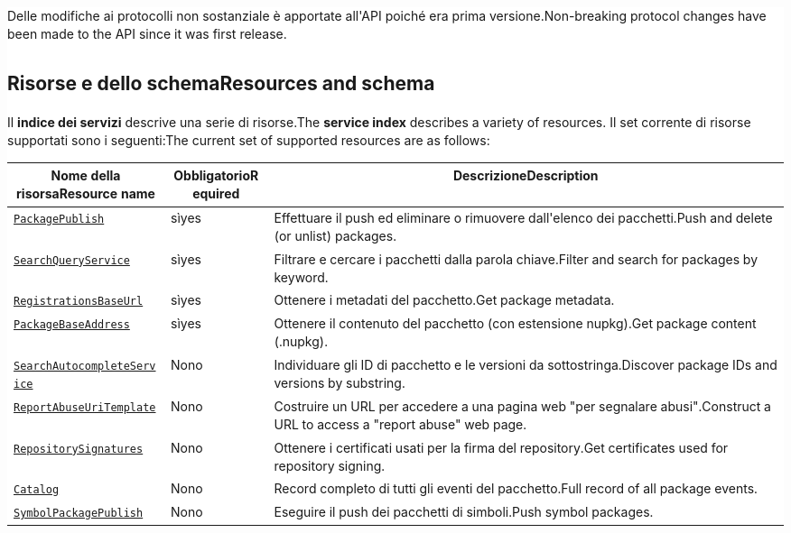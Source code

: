 <span data-ttu-id="3e0a5-126">Delle modifiche ai protocolli non sostanziale è apportate all'API poiché era prima versione.</span><span class="sxs-lookup"><span data-stu-id="3e0a5-126">Non-breaking protocol changes have been made to the API since it was first release.</span></span>

## <a name="resources-and-schema"></a><span data-ttu-id="3e0a5-127">Risorse e dello schema</span><span class="sxs-lookup"><span data-stu-id="3e0a5-127">Resources and schema</span></span>

<span data-ttu-id="3e0a5-128">Il **indice dei servizi** descrive una serie di risorse.</span><span class="sxs-lookup"><span data-stu-id="3e0a5-128">The **service index** describes a variety of resources.</span></span> <span data-ttu-id="3e0a5-129">Il set corrente di risorse supportati sono i seguenti:</span><span class="sxs-lookup"><span data-stu-id="3e0a5-129">The current set of supported resources are as follows:</span></span>

<span data-ttu-id="3e0a5-130">Nome della risorsa</span><span class="sxs-lookup"><span data-stu-id="3e0a5-130">Resource name</span></span>                                                           | <span data-ttu-id="3e0a5-131">Obbligatorio</span><span class="sxs-lookup"><span data-stu-id="3e0a5-131">Required</span></span> | <span data-ttu-id="3e0a5-132">Descrizione</span><span class="sxs-lookup"><span data-stu-id="3e0a5-132">Description</span></span>
----------------------------------------------------------------------  | -------- | -----------
[`PackagePublish`](package-publish-resource.md)                        | <span data-ttu-id="3e0a5-133">sì</span><span class="sxs-lookup"><span data-stu-id="3e0a5-133">yes</span></span>      | <span data-ttu-id="3e0a5-134">Effettuare il push ed eliminare o rimuovere dall'elenco dei pacchetti.</span><span class="sxs-lookup"><span data-stu-id="3e0a5-134">Push and delete (or unlist) packages.</span></span>
[`SearchQueryService`](search-query-service-resource.md)               | <span data-ttu-id="3e0a5-135">sì</span><span class="sxs-lookup"><span data-stu-id="3e0a5-135">yes</span></span>      | <span data-ttu-id="3e0a5-136">Filtrare e cercare i pacchetti dalla parola chiave.</span><span class="sxs-lookup"><span data-stu-id="3e0a5-136">Filter and search for packages by keyword.</span></span>
[`RegistrationsBaseUrl`](registration-base-url-resource.md)            | <span data-ttu-id="3e0a5-137">sì</span><span class="sxs-lookup"><span data-stu-id="3e0a5-137">yes</span></span>      | <span data-ttu-id="3e0a5-138">Ottenere i metadati del pacchetto.</span><span class="sxs-lookup"><span data-stu-id="3e0a5-138">Get package metadata.</span></span>
[`PackageBaseAddress`](package-base-address-resource.md)               | <span data-ttu-id="3e0a5-139">sì</span><span class="sxs-lookup"><span data-stu-id="3e0a5-139">yes</span></span>      | <span data-ttu-id="3e0a5-140">Ottenere il contenuto del pacchetto (con estensione nupkg).</span><span class="sxs-lookup"><span data-stu-id="3e0a5-140">Get package content (.nupkg).</span></span>
[`SearchAutocompleteService`](search-autocomplete-service-resource.md) | <span data-ttu-id="3e0a5-141">No</span><span class="sxs-lookup"><span data-stu-id="3e0a5-141">no</span></span>       | <span data-ttu-id="3e0a5-142">Individuare gli ID di pacchetto e le versioni da sottostringa.</span><span class="sxs-lookup"><span data-stu-id="3e0a5-142">Discover package IDs and versions by substring.</span></span>
[`ReportAbuseUriTemplate`](report-abuse-resource.md)                   | <span data-ttu-id="3e0a5-143">No</span><span class="sxs-lookup"><span data-stu-id="3e0a5-143">no</span></span>       | <span data-ttu-id="3e0a5-144">Costruire un URL per accedere a una pagina web "per segnalare abusi".</span><span class="sxs-lookup"><span data-stu-id="3e0a5-144">Construct a URL to access a "report abuse" web page.</span></span>
[`RepositorySignatures`](repository-signatures-resource.md)             | <span data-ttu-id="3e0a5-145">No</span><span class="sxs-lookup"><span data-stu-id="3e0a5-145">no</span></span>      | <span data-ttu-id="3e0a5-146">Ottenere i certificati usati per la firma del repository.</span><span class="sxs-lookup"><span data-stu-id="3e0a5-146">Get certificates used for repository signing.</span></span>
[`Catalog`](catalog-resource.md)                                         | <span data-ttu-id="3e0a5-147">No</span><span class="sxs-lookup"><span data-stu-id="3e0a5-147">no</span></span>      | <span data-ttu-id="3e0a5-148">Record completo di tutti gli eventi del pacchetto.</span><span class="sxs-lookup"><span data-stu-id="3e0a5-148">Full record of all package events.</span></span>
[`SymbolPackagePublish`](symbol-package-publish-resource.md)            | <span data-ttu-id="3e0a5-149">No</span><span class="sxs-lookup"><span data-stu-id="3e0a5-149">no</span></span>      | <span data-ttu-id="3e0a5-150">Eseguire il push dei pacchetti di simboli.</span><span class="sxs-lookup"><span data-stu-id="3e0a5-150">Push symbol packages.</span></span>
